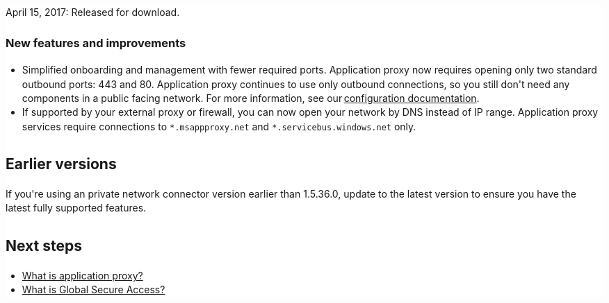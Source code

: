 April 15, 2017: Released for download.

### New features and improvements

- Simplified onboarding and management with fewer required ports. Application proxy now requires opening only two standard outbound ports: 443 and 80. Application proxy continues to use only outbound connections, so you still don't need any components in a public facing network. For more information, see our [configuration documentation](../identity/app-proxy/application-proxy-add-on-premises-application.md).  
- If supported by your external proxy or firewall, you can now open your network by DNS instead of IP range. Application proxy services require connections to `*.msappproxy.net` and `*.servicebus.windows.net` only.


## Earlier versions

If you're using an private network connector version earlier than 1.5.36.0, update to the latest version to ensure you have the latest fully supported features.

## Next steps
- [What is application proxy?](../identity/app-proxy/overview-what-is-app-proxy.md)
- [What is Global Secure Access?](overview-what-is-global-secure-access.md)
